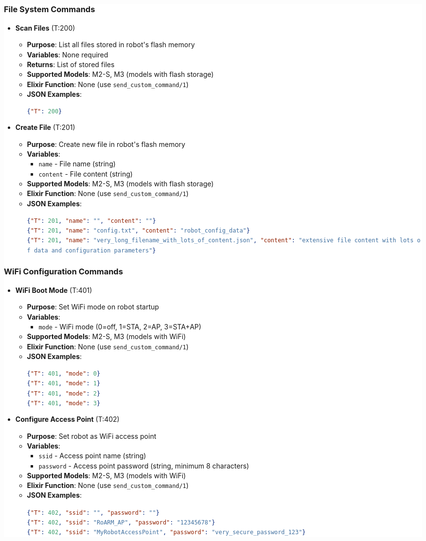 ### File System Commands

- **Scan Files** (T:200)
  - **Purpose**: List all files stored in robot's flash memory
  - **Variables**: None required
  - **Returns**: List of stored files
  - **Supported Models**: M2-S, M3 (models with flash storage)
  - **Elixir Function**: None (use `send_custom_command/1`)
  - **JSON Examples**:
    ```json
    {"T": 200}
    ```

- **Create File** (T:201)
  - **Purpose**: Create new file in robot's flash memory
  - **Variables**:
    - `name` - File name (string)
    - `content` - File content (string)
  - **Supported Models**: M2-S, M3 (models with flash storage)
  - **Elixir Function**: None (use `send_custom_command/1`)
  - **JSON Examples**:
    ```json
    {"T": 201, "name": "", "content": ""}
    {"T": 201, "name": "config.txt", "content": "robot_config_data"}
    {"T": 201, "name": "very_long_filename_with_lots_of_content.json", "content": "extensive file content with lots of data and configuration parameters"}
    ```

### WiFi Configuration Commands

- **WiFi Boot Mode** (T:401)
  - **Purpose**: Set WiFi mode on robot startup
  - **Variables**:
    - `mode` - WiFi mode (0=off, 1=STA, 2=AP, 3=STA+AP)
  - **Supported Models**: M2-S, M3 (models with WiFi)
  - **Elixir Function**: None (use `send_custom_command/1`)
  - **JSON Examples**:
    ```json
    {"T": 401, "mode": 0}
    {"T": 401, "mode": 1}
    {"T": 401, "mode": 2}
    {"T": 401, "mode": 3}
    ```

- **Configure Access Point** (T:402)
  - **Purpose**: Set robot as WiFi access point
  - **Variables**:
    - `ssid` - Access point name (string)
    - `password` - Access point password (string, minimum 8 characters)
  - **Supported Models**: M2-S, M3 (models with WiFi)
  - **Elixir Function**: None (use `send_custom_command/1`)
  - **JSON Examples**:
    ```json
    {"T": 402, "ssid": "", "password": ""}
    {"T": 402, "ssid": "RoARM_AP", "password": "12345678"}
    {"T": 402, "ssid": "MyRobotAccessPoint", "password": "very_secure_password_123"}
    ```
